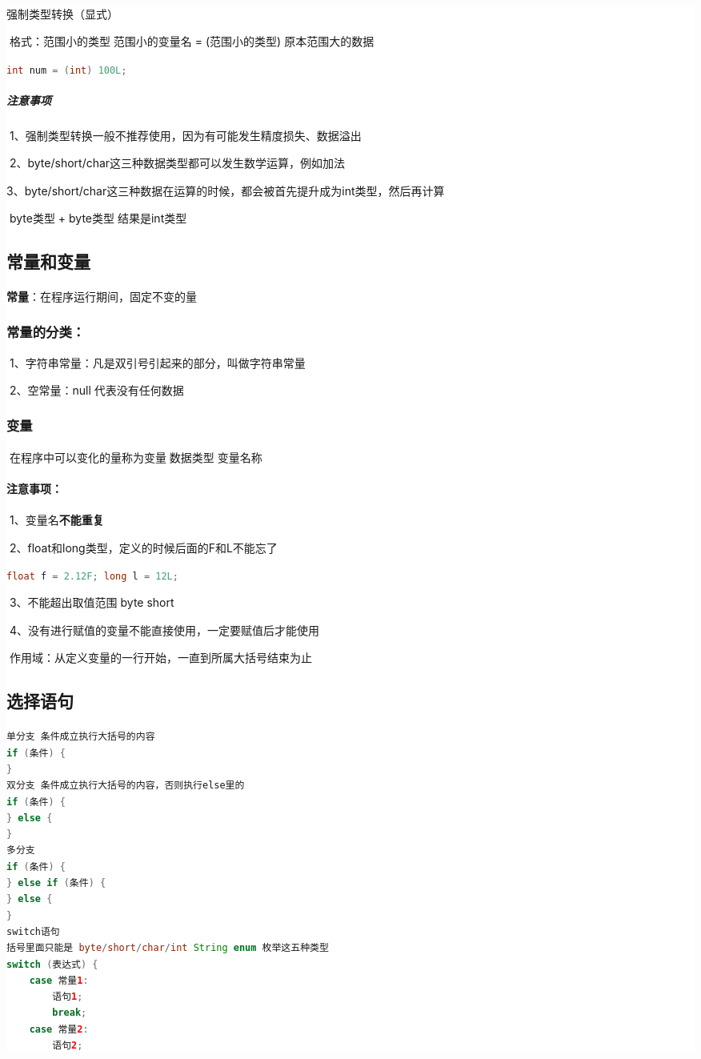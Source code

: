 强制类型转换（显式）

​	格式：范围小的类型 范围小的变量名 = (范围小的类型) 原本范围大的数据

```java
int num = (int) 100L;
```

##### 注意事项

​	1、强制类型转换一般不推荐使用，因为有可能发生精度损失、数据溢出

​	2、byte/short/char这三种数据类型都可以发生数学运算，例如加法

​	3、byte/short/char这三种数据在运算的时候，都会被首先提升成为int类型，然后再计算

​	byte类型 + byte类型 结果是int类型

## **常量和变量**

**常量**：在程序运行期间，固定不变的量

### 常量的分类：

​	1、字符串常量：凡是双引号引起来的部分，叫做字符串常量

​	2、空常量：null 代表没有任何数据

### **变量**

​	在程序中可以变化的量称为变量  数据类型  变量名称

#### 注意事项：

​	1、变量名**不能重复**

​	2、float和long类型，定义的时候后面的F和L不能忘了 

```java
float f = 2.12F; long l = 12L; 
```

​	3、不能超出取值范围  byte  short

​	4、没有进行赋值的变量不能直接使用，一定要赋值后才能使用

​	作用域：从定义变量的一行开始，一直到所属大括号结束为止 

## **选择语句**

```java
单分支 条件成立执行大括号的内容 
if (条件) {
} 
双分支 条件成立执行大括号的内容，否则执行else里的 
if (条件) {
} else {
} 
多分支 
if (条件) {  
} else if (条件) {   
} else {  
} 
switch语句 
括号里面只能是 byte/short/char/int String enum 枚举这五种类型 
switch (表达式) {     
    case 常量1:
        语句1;
        break;
    case 常量2:
        语句2;
```